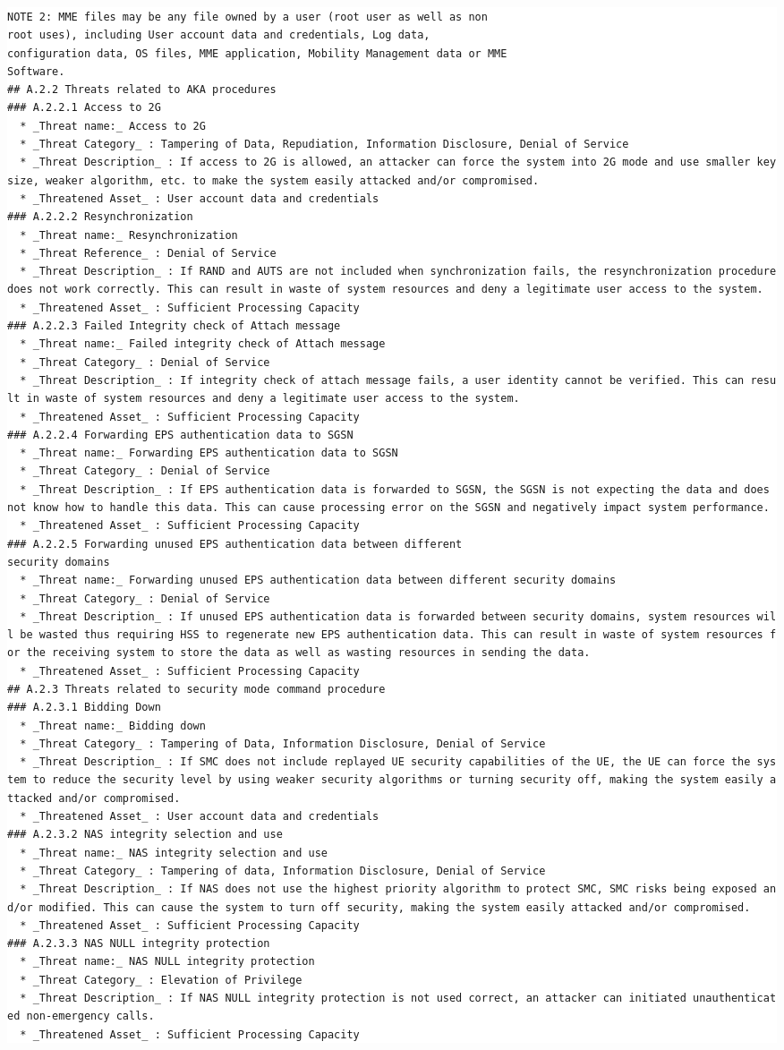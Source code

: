 ```{=html}
NOTE 2: MME files may be any file owned by a user (root user as well as non
root uses), including User account data and credentials, Log data,
configuration data, OS files, MME application, Mobility Management data or MME
Software.
## A.2.2 Threats related to AKA procedures
### A.2.2.1 Access to 2G
  * _Threat name:_ Access to 2G
  * _Threat Category_ : Tampering of Data, Repudiation, Information Disclosure, Denial of Service
  * _Threat Description_ : If access to 2G is allowed, an attacker can force the system into 2G mode and use smaller key size, weaker algorithm, etc. to make the system easily attacked and/or compromised.
  * _Threatened Asset_ : User account data and credentials
### A.2.2.2 Resynchronization
  * _Threat name:_ Resynchronization
  * _Threat Reference_ : Denial of Service
  * _Threat Description_ : If RAND and AUTS are not included when synchronization fails, the resynchronization procedure does not work correctly. This can result in waste of system resources and deny a legitimate user access to the system.
  * _Threatened Asset_ : Sufficient Processing Capacity
### A.2.2.3 Failed Integrity check of Attach message
  * _Threat name:_ Failed integrity check of Attach message
  * _Threat Category_ : Denial of Service
  * _Threat Description_ : If integrity check of attach message fails, a user identity cannot be verified. This can result in waste of system resources and deny a legitimate user access to the system.
  * _Threatened Asset_ : Sufficient Processing Capacity
### A.2.2.4 Forwarding EPS authentication data to SGSN
  * _Threat name:_ Forwarding EPS authentication data to SGSN
  * _Threat Category_ : Denial of Service
  * _Threat Description_ : If EPS authentication data is forwarded to SGSN, the SGSN is not expecting the data and does not know how to handle this data. This can cause processing error on the SGSN and negatively impact system performance.
  * _Threatened Asset_ : Sufficient Processing Capacity
### A.2.2.5 Forwarding unused EPS authentication data between different
security domains
  * _Threat name:_ Forwarding unused EPS authentication data between different security domains
  * _Threat Category_ : Denial of Service
  * _Threat Description_ : If unused EPS authentication data is forwarded between security domains, system resources will be wasted thus requiring HSS to regenerate new EPS authentication data. This can result in waste of system resources for the receiving system to store the data as well as wasting resources in sending the data.
  * _Threatened Asset_ : Sufficient Processing Capacity
## A.2.3 Threats related to security mode command procedure
### A.2.3.1 Bidding Down
  * _Threat name:_ Bidding down
  * _Threat Category_ : Tampering of Data, Information Disclosure, Denial of Service
  * _Threat Description_ : If SMC does not include replayed UE security capabilities of the UE, the UE can force the system to reduce the security level by using weaker security algorithms or turning security off, making the system easily attacked and/or compromised.
  * _Threatened Asset_ : User account data and credentials
### A.2.3.2 NAS integrity selection and use
  * _Threat name:_ NAS integrity selection and use
  * _Threat Category_ : Tampering of data, Information Disclosure, Denial of Service
  * _Threat Description_ : If NAS does not use the highest priority algorithm to protect SMC, SMC risks being exposed and/or modified. This can cause the system to turn off security, making the system easily attacked and/or compromised.
  * _Threatened Asset_ : Sufficient Processing Capacity
### A.2.3.3 NAS NULL integrity protection
  * _Threat name:_ NAS NULL integrity protection
  * _Threat Category_ : Elevation of Privilege
  * _Threat Description_ : If NAS NULL integrity protection is not used correct, an attacker can initiated unauthenticated non-emergency calls.
  * _Threatened Asset_ : Sufficient Processing Capacity
```